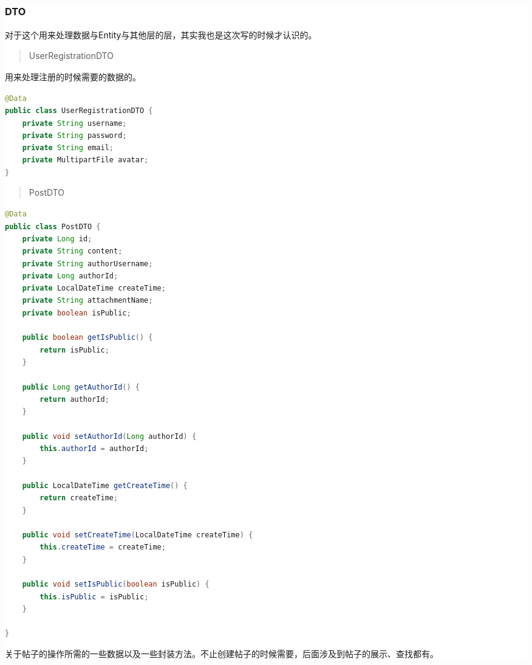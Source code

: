 
### DTO

对于这个用来处理数据与Entity与其他层的层，其实我也是这次写的时候才认识的。

>UserRegistrationDTO

用来处理注册的时候需要的数据的。

```java
@Data
public class UserRegistrationDTO {
    private String username;
    private String password;
    private String email;
    private MultipartFile avatar;
}

```

>PostDTO

```java
@Data
public class PostDTO {
    private Long id;
    private String content;
    private String authorUsername;
    private Long authorId;
    private LocalDateTime createTime;
    private String attachmentName;
    private boolean isPublic;

    public boolean getIsPublic() {
        return isPublic;
    }
    
    public Long getAuthorId() {
        return authorId;
    }

    public void setAuthorId(Long authorId) {
        this.authorId = authorId;
    }

    public LocalDateTime getCreateTime() {
        return createTime;
    }

    public void setCreateTime(LocalDateTime createTime) {
        this.createTime = createTime;
    }

    public void setIsPublic(boolean isPublic) {
        this.isPublic = isPublic;
    }
    
}
```
关于帖子的操作所需的一些数据以及一些封装方法。不止创建帖子的时候需要，后面涉及到帖子的展示、查找都有。
